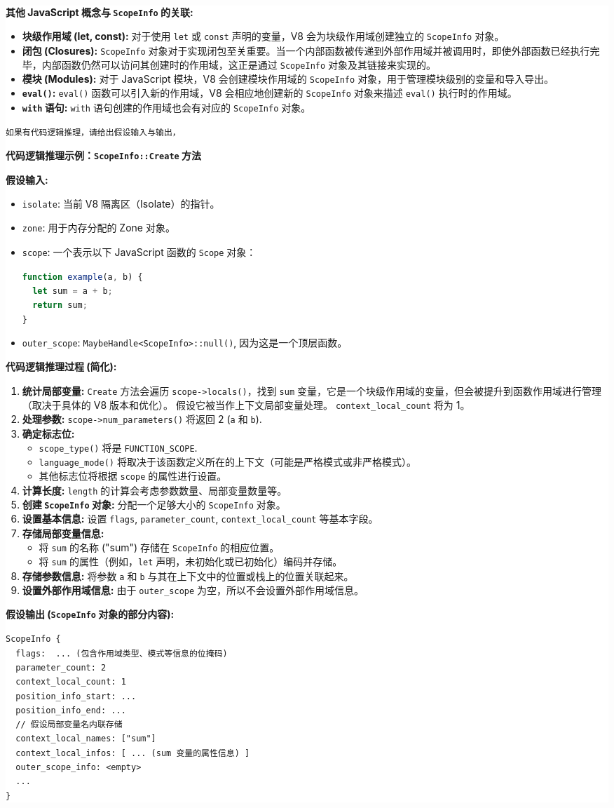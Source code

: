 **其他 JavaScript 概念与 `ScopeInfo` 的关联:**

- **块级作用域 (let, const):**  对于使用 `let` 或 `const` 声明的变量，V8 会为块级作用域创建独立的 `ScopeInfo` 对象。
- **闭包 (Closures):** `ScopeInfo` 对象对于实现闭包至关重要。当一个内部函数被传递到外部作用域并被调用时，即使外部函数已经执行完毕，内部函数仍然可以访问其创建时的作用域，这正是通过 `ScopeInfo` 对象及其链接来实现的。
- **模块 (Modules):**  对于 JavaScript 模块，V8 会创建模块作用域的 `ScopeInfo` 对象，用于管理模块级别的变量和导入导出。
- **`eval()`:**  `eval()` 函数可以引入新的作用域，V8 会相应地创建新的 `ScopeInfo` 对象来描述 `eval()` 执行时的作用域。
- **`with` 语句:** `with` 语句创建的作用域也会有对应的 `ScopeInfo` 对象。

```
如果有代码逻辑推理，请给出假设输入与输出，
```

**代码逻辑推理示例：`ScopeInfo::Create` 方法**

**假设输入:**

- `isolate`: 当前 V8 隔离区（Isolate）的指针。
- `zone`: 用于内存分配的 Zone 对象。
- `scope`: 一个表示以下 JavaScript 函数的 `Scope` 对象：

  ```javascript
  function example(a, b) {
    let sum = a + b;
    return sum;
  }
  ```

- `outer_scope`:  `MaybeHandle<ScopeInfo>::null()`, 因为这是一个顶层函数。

**代码逻辑推理过程 (简化):**

1. **统计局部变量:** `Create` 方法会遍历 `scope->locals()`，找到 `sum` 变量，它是一个块级作用域的变量，但会被提升到函数作用域进行管理（取决于具体的 V8 版本和优化）。 假设它被当作上下文局部变量处理。 `context_local_count` 将为 1。
2. **处理参数:**  `scope->num_parameters()` 将返回 2 (`a` 和 `b`).
3. **确定标志位:**
   - `scope_type()` 将是 `FUNCTION_SCOPE`.
   - `language_mode()` 将取决于该函数定义所在的上下文（可能是严格模式或非严格模式）。
   - 其他标志位将根据 `scope` 的属性进行设置。
4. **计算长度:** `length` 的计算会考虑参数数量、局部变量数量等。
5. **创建 `ScopeInfo` 对象:** 分配一个足够大小的 `ScopeInfo` 对象。
6. **设置基本信息:** 设置 `flags`, `parameter_count`, `context_local_count` 等基本字段。
7. **存储局部变量信息:**
   - 将 `sum` 的名称 ("sum") 存储在 `ScopeInfo` 的相应位置。
   - 将 `sum` 的属性（例如，`let` 声明，未初始化或已初始化）编码并存储。
8. **存储参数信息:**  将参数 `a` 和 `b` 与其在上下文中的位置或栈上的位置关联起来。
9. **设置外部作用域信息:** 由于 `outer_scope` 为空，所以不会设置外部作用域信息。

**假设输出 (`ScopeInfo` 对象的部分内容):**

```
ScopeInfo {
  flags:  ... (包含作用域类型、模式等信息的位掩码)
  parameter_count: 2
  context_local_count: 1
  position_info_start: ...
  position_info_end: ...
  // 假设局部变量名内联存储
  context_local_names: ["sum"]
  context_local_infos: [ ... (sum 变量的属性信息) ]
  outer_scope_info: <empty>
  ...
}
```
